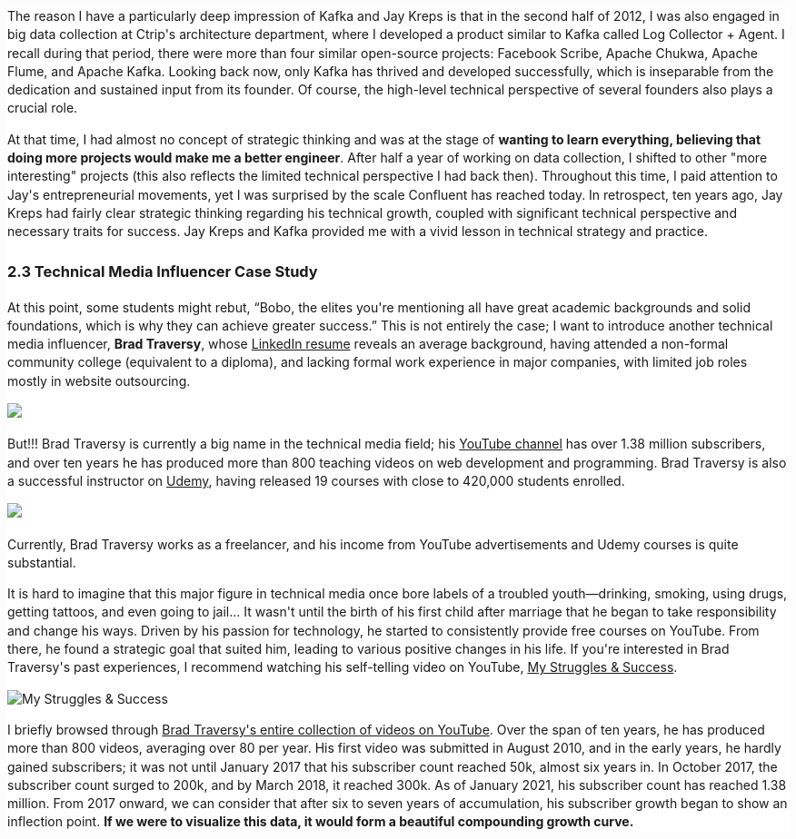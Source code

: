 The reason I have a particularly deep impression of Kafka and Jay Kreps is that in the second half of 2012, I was also engaged in big data collection at Ctrip's architecture department, where I developed a product similar to Kafka called Log Collector + Agent. I recall during that period, there were more than four similar open-source projects: Facebook Scribe, Apache Chukwa, Apache Flume, and Apache Kafka. Looking back now, only Kafka has thrived and developed successfully, which is inseparable from the dedication and sustained input from its founder. Of course, the high-level technical perspective of several founders also plays a crucial role.

At that time, I had almost no concept of strategic thinking and was at the stage of **wanting to learn everything, believing that doing more projects would make me a better engineer**. After half a year of working on data collection, I shifted to other "more interesting" projects (this also reflects the limited technical perspective I had back then). Throughout this time, I paid attention to Jay's entrepreneurial movements, yet I was surprised by the scale Confluent has reached today. In retrospect, ten years ago, Jay Kreps had fairly clear strategic thinking regarding his technical growth, coupled with significant technical perspective and necessary traits for success. Jay Kreps and Kafka provided me with a vivid lesson in technical strategy and practice.

### 2.3 Technical Media Influencer Case Study

At this point, some students might rebut, “Bobo, the elites you're mentioning all have great academic backgrounds and solid foundations, which is why they can achieve greater success.” This is not entirely the case; I want to introduce another technical media influencer, **Brad Traversy**, whose [LinkedIn resume](https://www.linkedin.com/in/bradtraversy/) reveals an average background, having attended a non-formal community college (equivalent to a diploma), and lacking formal work experience in major companies, with limited job roles mostly in website outsourcing.

![](https://oss.javaguide.cn/github/javaguide/high-quality-technical-articles/30d6d67dc6dd5f9251f2f01af4de53fc.png)

But!!! Brad Traversy is currently a big name in the technical media field; his [YouTube channel](https://www.youtube.com/c/TraversyMedia) has over 1.38 million subscribers, and over ten years he has produced more than 800 teaching videos on web development and programming. Brad Traversy is also a successful instructor on [Udemy](https://www.udemy.com/user/brad-traversy/), having released 19 courses with close to 420,000 students enrolled.

![](https://oss.javaguide.cn/github/javaguide/high-quality-technical-articles/160b0bc4f689413757b9b5e2448f940b.png)

Currently, Brad Traversy works as a freelancer, and his income from YouTube advertisements and Udemy courses is quite substantial.

It is hard to imagine that this major figure in technical media once bore labels of a troubled youth—drinking, smoking, using drugs, getting tattoos, and even going to jail... It wasn't until the birth of his first child after marriage that he began to take responsibility and change his ways. Driven by his passion for technology, he started to consistently provide free courses on YouTube. From there, he found a strategic goal that suited him, leading to various positive changes in his life. If you're interested in Brad Traversy's past experiences, I recommend watching his self-telling video on YouTube, [My Struggles & Success](https://www.youtube.com/watch?v=zA9krklwADI).

![My Struggles & Success](https://oss.javaguide.cn/github/javaguide/high-quality-technical-articles/format,png-20230309231830686.png)

I briefly browsed through [Brad Traversy's entire collection of videos on YouTube](https://www.youtube.com/c/TraversyMedia/videos). Over the span of ten years, he has produced more than 800 videos, averaging over 80 per year. His first video was submitted in August 2010, and in the early years, he hardly gained subscribers; it was not until January 2017 that his subscriber count reached 50k, almost six years in. In October 2017, the subscriber count surged to 200k, and by March 2018, it reached 300k. As of January 2021, his subscriber count has reached 1.38 million. From 2017 onward, we can consider that after six to seven years of accumulation, his subscriber growth began to show an inflection point. **If we were to visualize this data, it would form a beautiful compounding growth curve.**

